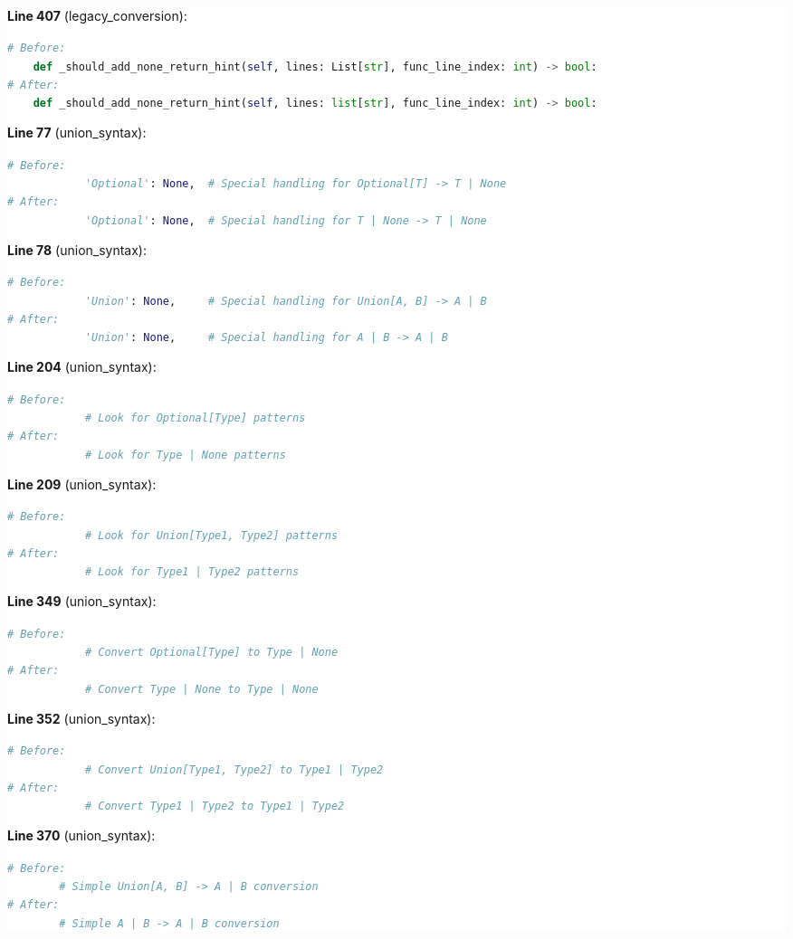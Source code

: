 **Line 407** (legacy_conversion):
```python
# Before:
    def _should_add_none_return_hint(self, lines: List[str], func_line_index: int) -> bool:
# After:
    def _should_add_none_return_hint(self, lines: list[str], func_line_index: int) -> bool:
```

**Line 77** (union_syntax):
```python
# Before:
            'Optional': None,  # Special handling for Optional[T] -> T | None
# After:
            'Optional': None,  # Special handling for T | None -> T | None
```

**Line 78** (union_syntax):
```python
# Before:
            'Union': None,     # Special handling for Union[A, B] -> A | B
# After:
            'Union': None,     # Special handling for A | B -> A | B
```

**Line 204** (union_syntax):
```python
# Before:
            # Look for Optional[Type] patterns
# After:
            # Look for Type | None patterns
```

**Line 209** (union_syntax):
```python
# Before:
            # Look for Union[Type1, Type2] patterns
# After:
            # Look for Type1 | Type2 patterns
```

**Line 349** (union_syntax):
```python
# Before:
            # Convert Optional[Type] to Type | None
# After:
            # Convert Type | None to Type | None
```

**Line 352** (union_syntax):
```python
# Before:
            # Convert Union[Type1, Type2] to Type1 | Type2
# After:
            # Convert Type1 | Type2 to Type1 | Type2
```

**Line 370** (union_syntax):
```python
# Before:
        # Simple Union[A, B] -> A | B conversion
# After:
        # Simple A | B -> A | B conversion
```
